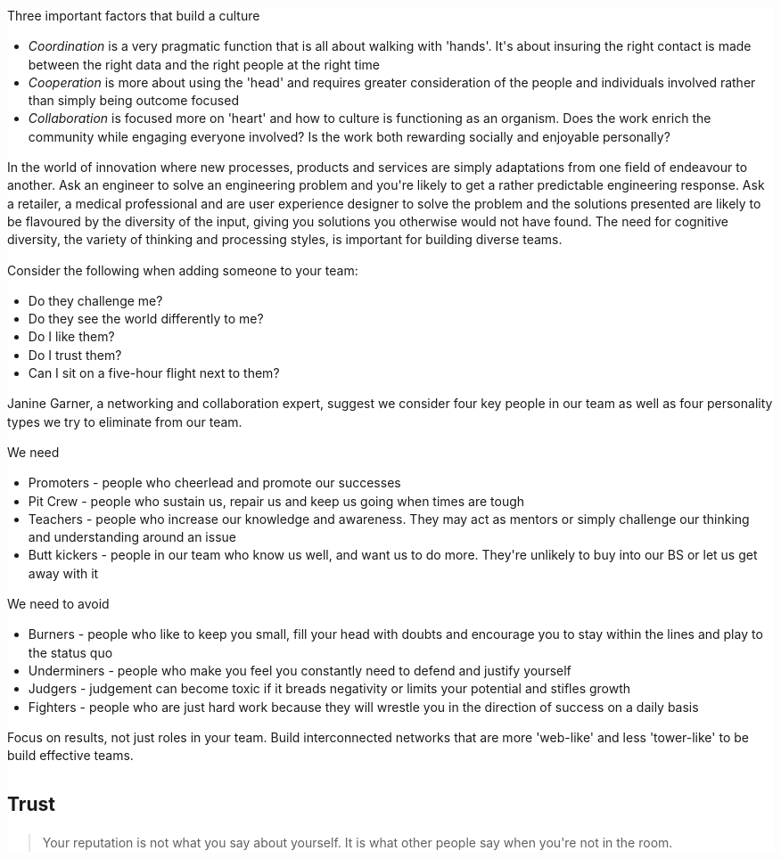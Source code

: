 Three important factors that build a culture

* *Coordination* is a very pragmatic function that is all about walking with 'hands'. It's about insuring the right contact is made between the right data and the right people at the right time
* *Cooperation* is more about using the 'head' and requires greater consideration of the people and individuals involved rather than simply being outcome focused
* *Collaboration* is focused more on 'heart' and how to culture is functioning as an organism. Does the work enrich the community while engaging everyone involved? Is the work both rewarding socially and enjoyable personally?

In the world of innovation where new processes, products and services are simply adaptations from one field of endeavour to another. Ask an engineer to solve an engineering problem and you're likely to get a rather predictable engineering response. Ask a retailer, a medical professional and are user experience designer to solve the problem and the solutions presented are likely to be flavoured by the diversity of the input, giving you solutions you otherwise would not have found. The need for cognitive diversity, the variety of thinking and processing styles, is important for building diverse teams.

Consider the following when adding someone to your team:

* Do they challenge me?
* Do they see the world differently to me?
* Do I like them?
* Do I trust them?
* Can I sit on a five-hour flight next to them?

Janine Garner, a networking and collaboration expert, suggest we consider four key people in our team as well as four personality types we try to eliminate from our team. 

We need

* Promoters - people who cheerlead and promote our successes
* Pit Crew - people who sustain us, repair us and keep us going when times are tough
* Teachers - people who increase our knowledge and awareness. They may act as mentors or simply challenge our thinking and understanding around an issue
* Butt kickers - people in our team who know us well, and want us to do more. They're unlikely to buy into our BS or let us get away with it

We need to avoid

* Burners - people who like to keep you small, fill your head with doubts and encourage you to stay within the lines and play to the status quo
* Underminers - people who make you feel you constantly need to defend and justify yourself
* Judgers - judgement can become toxic if it breads negativity or limits your potential and stifles growth
* Fighters - people who are just hard work because they will wrestle you in the direction of success on a daily basis

Focus on results, not just roles in your team. Build interconnected networks that are more 'web-like' and less 'tower-like' to be build effective teams.

## Trust

> Your reputation is not what you say about yourself. It is what other people say when you're not in the room.
